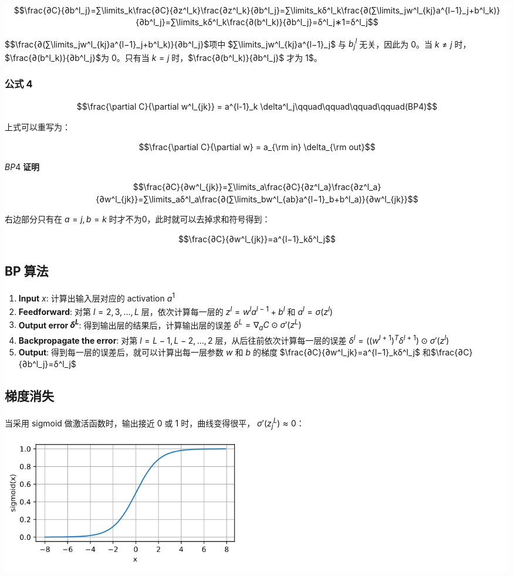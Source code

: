 $$\frac{∂C}{∂b^l_j}=∑\limits_k\frac{∂C}{∂z^l_k}\frac{∂z^l_k}{∂b^l_j}=∑\limits_kδ^l_k\frac{∂(∑\limits_jw^l_{kj}a^{l−1}_j+b^l_k)}{∂b^l_j}=∑\limits_kδ^l_k\frac{∂(b^l_k)}{∂b^l_j}=δ^l_j∗1=δ^l_j$$

$$\frac{∂(∑\limits_jw^l_{kj}a^{l−1}_j+b^l_k)}{∂b^l_j}$项中 $∑\limits_jw^l_{kj}a^{l−1}_j$ 与 $b^l_j$ 无关，因此为 $0$。当  $k≠j$ 时，$\frac{∂(b^l_k)}{∂b^l_j}$为 $0$。只有当 $k=j$ 时，$\frac{∂(b^l_k)}{∂b^l_j}$ 才为 $1$$。

### 公式 4

$$\frac{\partial C}{\partial w^l_{jk}} = a^{l-1}_k \delta^l_j\qquad\qquad\qquad\qquad(BP4)$$

上式可以重写为：

$$\frac{\partial C}{\partial w} = a_{\rm in} \delta_{\rm out}$$

$BP4$ **证明**

$$\frac{∂C}{∂w^l_{jk}}=∑\limits_a\frac{∂C}{∂z^l_a}\frac{∂z^l_a}{∂w^l_{jk}}=∑\limits_aδ^l_a\frac{∂(∑\limits_bw^l_{ab}a^{l−1}_b+b^l_a)}{∂w^l_{jk}}$$

右边部分只有在 $a=j,b=k$ 时才不为0，此时就可以去掉求和符号得到：

$$\frac{∂C}{∂w^l_{jk}}=a^{l−1}_kδ^l_j$$

## BP 算法

1. **Input** $x$: 计算出输入层对应的 activation $a^1$ 
2. **Feedforward**: 对第 $l=2,3,…,L$ 层，依次计算每一层的 $z^l=w^la^{l−1}+b^l$ 和 $a^l=σ(z^l)$
3. **Output error $δ^L$**: 得到输出层的结果后，计算输出层的误差 $δ^L=∇_aC⊙σ′(z^L)$
4. **Backpropagate the error**: 对第 $l=L−1,L−2,…,2$ 层，从后往前依次计算每一层的误差 $δ^l=((w^{l+1})^Tδ^{l+1})⊙σ′(z^l)$
5. **Output**: 得到每一层的误差后，就可以计算出每一层参数 $w$ 和 $b$ 的梯度 $\frac{∂C}{∂w^l_jk}=a^{l−1}_kδ^l_j$ 和$\frac{∂C}{∂b^l_j}=δ^l_j$

## 梯度消失

当采用 sigmoid 做激活函数时，输出接近 $0$ 或 $1$ 时，曲线变得很平， $\sigma'(z^L_j) \approx 0$：

<img src="/assets/images/rl-intro-2/illustration-4.png" width="400" />
